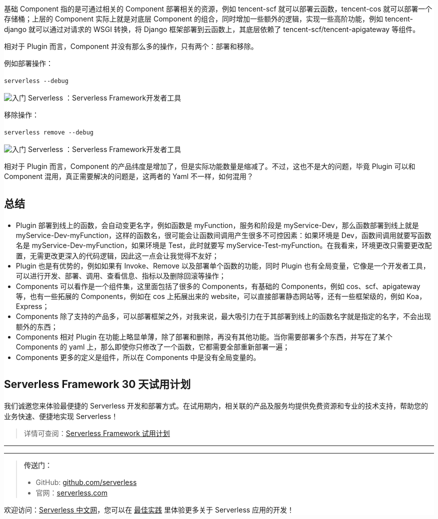 基础 Component 指的是可通过相关的 Component 部署相关的资源，例如 tencent-scf 就可以部署云函数，tencent-cos 就可以部署一个存储桶；上层的 Component 实际上就是对底层 Component 的组合，同时增加一些额外的逻辑，实现一些高阶功能，例如 tencent-django 就可以通过对请求的 WSGI 转换，将 Django 框架部署到云函数上，其底层依赖了 tencent-scf/tencent-apigateway 等组件。

相对于 Plugin 而言，Component 并没有那么多的操作，只有两个：部署和移除。

例如部署操作：


```
serverless --debug
```

![入门 Serverless ：Serverless Framework开发者工具](https://img.serverlesscloud.cn/2020-03-31-71959.png)

移除操作：


```
serverless remove --debug
```

![入门 Serverless ：Serverless Framework开发者工具](https://img.serverlesscloud.cn/2020-03-31-071958.png)

相对于 Plugin 而言，Component 的产品纬度是增加了，但是实际功能数量是缩减了。不过，这也不是大的问题，毕竟 Plugin 可以和 Component 混用，真正需要解决的问题是，这两者的 Yaml 不一样，如何混用？

## 总结

- Plugin 部署到线上的函数，会自动变更名字，例如函数是 myFunction，服务和阶段是 myService-Dev，那么函数部署到线上就是 myService-Dev-myFunction，这样的函数名，很可能会让函数间调用产生很多不可控因素：如果环境是 Dev，函数间调用就要写函数名是 myService-Dev-myFunction，如果环境是 Test，此时就要写 myService-Test-myFunction。在我看来，环境更改只需要更改配置，无需更改更深入的代码逻辑，因此这一点会让我觉得不友好；
- Plugin 也是有优势的，例如如果有 Invoke、Remove 以及部署单个函数的功能，同时 Plugin 也有全局变量，它像是一个开发者工具，可以进行开发、部署、调用、查看信息、指标以及删除回滚等操作；
- Components 可以看作是一个组件集，这里面包括了很多的 Components，有基础的 Components，例如 cos、scf、apigateway 等，也有一些拓展的 Components，例如在 cos 上拓展出来的 website，可以直接部署静态网站等，还有一些框架级的，例如 Koa，Express；
- Components 除了支持的产品多，可以部署框架之外，对我来说，最大吸引力在于其部署到线上的函数名字就是指定的名字，不会出现额外的东西；
- Components 相对 Plugin 在功能上略显单薄，除了部署和删除，再没有其他功能。当你需要部署多个东西，并写在了某个 Components 的 yaml 上，那么即使你只修改了一个函数，它都需要全部重新部署一遍；
- Components 更多的定义是组件，所以在 Components 中是没有全局变量的。

## Serverless Framework 30 天试用计划

我们诚邀您来体验最便捷的 Serverless 开发和部署方式。在试用期内，相关联的产品及服务均提供免费资源和专业的技术支持，帮助您的业务快速、便捷地实现 Serverless！

> 详情可查阅：[Serverless Framework 试用计划](https://cloud.tencent.com/document/product/1154/38792)

---
<div id='scf-deploy-iframe-or-md'></div>

---

> **传送门：**
> - GitHub: [github.com/serverless](https://github.com/serverless/serverless/blob/master/README_CN.md)
> - 官网：[serverless.com](https://serverless.com/)

欢迎访问：[Serverless 中文网](https://serverlesscloud.cn/)，您可以在 [最佳实践](https://serverlesscloud.cn/best-practice) 里体验更多关于 Serverless 应用的开发！
